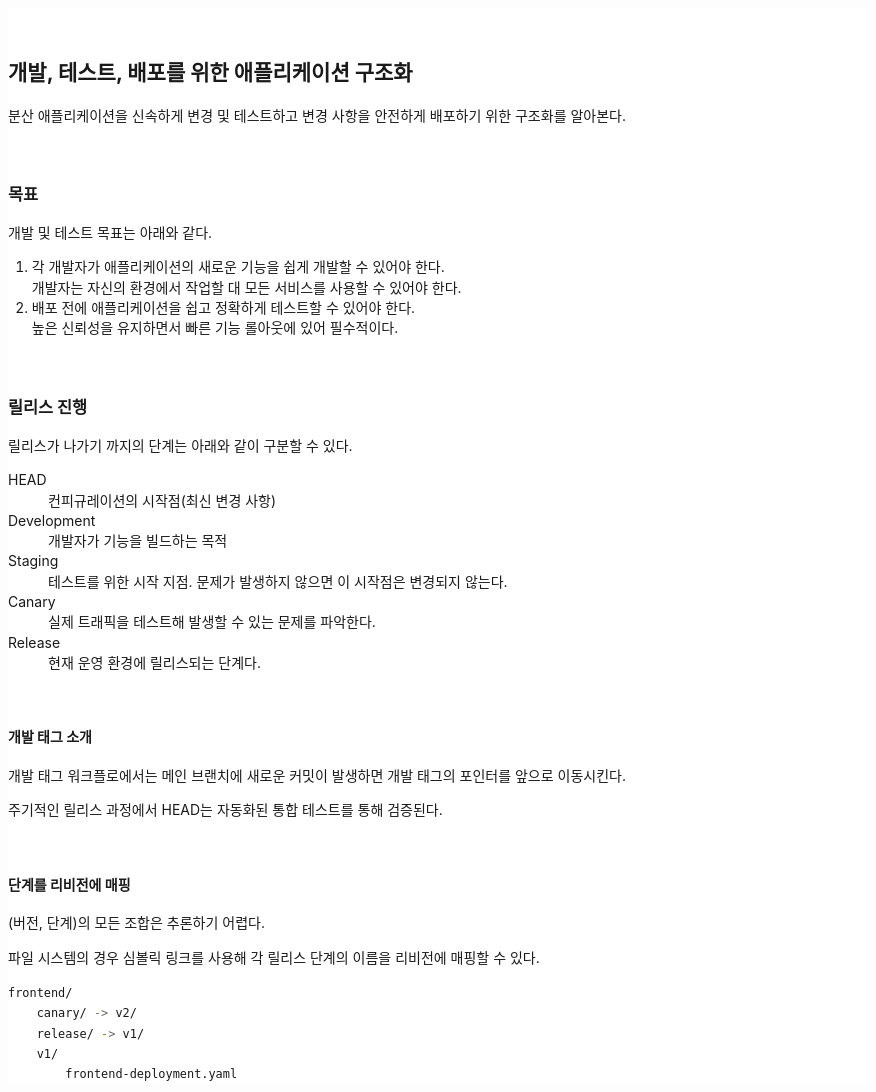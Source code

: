<br/>

## 개발, 테스트, 배포를 위한 애플리케이션 구조화

분산 애플리케이션을 신속하게 변경 및 테스트하고 변경 사항을 안전하게 배포하기 위한 구조화를 알아본다.

<br/>

### 목표

개발 및 테스트 목표는 아래와 같다.

1. 각 개발자가 애플리케이션의 새로운 기능을 쉽게 개발할 수 있어야 한다.<br/>
    개발자는 자신의 환경에서 작업할 대 모든 서비스를 사용할 수 있어야 한다.
2. 배포 전에 애플리케이션을 쉽고 정확하게 테스트할 수 있어야 한다.<br/>
    높은 신뢰성을 유지하면서 빠른 기능 롤아웃에 있어 필수적이다.

<br/>

### 릴리스 진행

릴리스가 나가기 까지의 단계는 아래와 같이 구분할 수 있다.

<dl>
<dt>HEAD</dt>
<dd>컨피규레이션의 시작점(최신 변경 사항)</dd>
<dt>Development</dt>
<dd>개발자가 기능을 빌드하는 목적</dd>
<dt>Staging</dt>
<dd>테스트를 위한 시작 지점. 문제가 발생하지 않으면 이 시작점은 변경되지 않는다.</dd>
<dt>Canary</dt>
<dd>실제 트래픽을 테스트해 발생할 수 있는 문제를 파악한다.</dd>
<dt>Release</dt>
<dd>현재 운영 환경에 릴리스되는 단계다.</dd>
</dl>

<br/>

#### 개발 태그 소개

개발 태그 워크플로에서는 메인 브랜치에 새로운 커밋이 발생하면 개발 태그의 포인터를 앞으로 이동시킨다.

주기적인 릴리스 과정에서 HEAD는 자동화된 통합 테스트를 통해 검증된다.

<br/>

#### 단계를 리비전에 매핑

(버전, 단계)의 모든 조합은 추론하기 어렵다.

파일 시스템의 경우 심볼릭 링크를 사용해 각 릴리스 단계의 이름을 리비전에 매핑할 수 있다.

```sh
frontend/
    canary/ -> v2/
    release/ -> v1/
    v1/
        frontend-deployment.yaml
```

